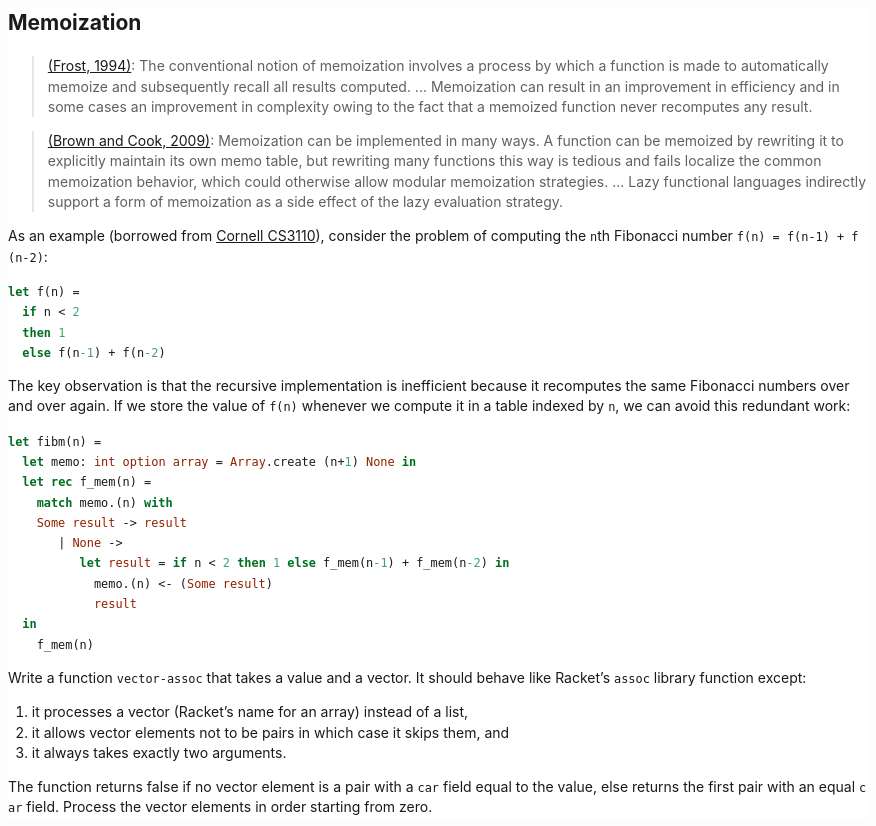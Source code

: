 ## Memoization

> [(Frost, 1994)](https://dl.acm.org/doi/pdf/10.1145/181761.181764): The conventional notion of memoization involves a process by which a function is made to automatically memoize and subsequently recall all results computed.
> ...
> Memoization can result in an improvement in efficiency and in some cases an improvement in complexity owing to the fact that a memoized function never recomputes any result.

> [(Brown and Cook, 2009)](https://www.cs.utexas.edu/users/wcook/Drafts/2009/sblp09-memo-mixins.pdf): Memoization can be implemented in many ways. A function can be memoized by rewriting it to explicitly maintain its own memo table, but rewriting many functions this way is tedious and fails localize the common memoization behavior, which could otherwise allow modular memoization strategies.
> ...
> Lazy functional languages indirectly support a form of memoization as a side effect of the lazy evaluation strategy.

As an example (borrowed from [Cornell CS3110](https://www.cs.cornell.edu/courses/cs3110/)), consider the problem of computing the <code>n</code>th Fibonacci number <code>f(n) = f(n-1) + f(n-2)</code>:
```ocaml
let f(n) =
  if n < 2
  then 1
  else f(n-1) + f(n-2)
```
The key observation is that the recursive implementation is inefficient because it recomputes the same Fibonacci numbers over and over again. If we store the value of <code>f(n)</code> whenever we compute it in a table indexed by <code>n</code>, we can avoid this redundant work:
```ocaml
let fibm(n) =
  let memo: int option array = Array.create (n+1) None in
  let rec f_mem(n) =
    match memo.(n) with
    Some result -> result
       | None ->
          let result = if n < 2 then 1 else f_mem(n-1) + f_mem(n-2) in
            memo.(n) <- (Some result)
            result
  in
    f_mem(n)
```

Write a function <code>vector-assoc</code> that takes a value and a vector. It should behave like Racket’s <code>assoc</code> library function except:

1. it processes a vector (Racket’s name for an array) instead of a list,
2. it allows vector elements not to be pairs in which case it skips them, and
3. it always takes exactly two arguments.<br>

The function returns false if no vector element is a pair with a <code>car</code> field equal to the value, else returns the first pair with an equal <code>car</code> field. Process the vector elements in order starting from zero.
